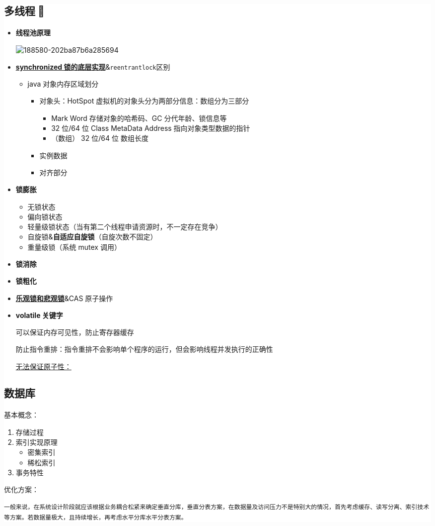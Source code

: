 ## 多线程 🤡

- **线程池原理**

  ![188580-202ba87b6a285694](https://raw.githubusercontent.com/barryxc/pictures/main/img188580-202ba87b6a285694.png)

- [**synchronized 锁的底层实现**](https://zhuanlan.zhihu.com/p/75880892)&`reentrantlock`区别

  - java 对象内存区域划分

    - 对象头：HotSpot 虚拟机的对象头分为两部分信息：数组分为三部分

      - Mark Word 存储对象的哈希码、GC 分代年龄、锁信息等
      - 32 位/64 位 Class MetaData Address 指向对象类型数据的指针
      - （数组） 32 位/64 位 数组长度

    - 实例数据

    - 对齐部分

- **锁膨胀**

  - 无锁状态
  - 偏向锁状态
  - 轻量级锁状态（当有第二个线程申请资源时，不一定存在竞争）
  - 自旋锁&**自适应自旋锁**（自旋次数不固定）
  - 重量级锁（系统 mutex 调用）

- **锁消除**

- **锁粗化**

- **[乐观锁和悲观锁](https://blog.csdn.net/caisongcheng_good/article/details/79916873)**&CAS 原子操作

- **volatile 关键字**

  可以保证内存可见性，防止寄存器缓存

  防止指令重排：指令重排不会影响单个程序的运行，但会影响线程并发执行的正确性

  <u>无法保证原子性：</u>

## 数据库

基本概念：

1. 存储过程
2. 索引实现原理
   - 密集索引
   - 稀松索引
3. 事务特性

优化方案：

```
一般来说，在系统设计阶段就应该根据业务耦合松紧来确定垂直分库，垂直分表方案，在数据量及访问压力不是特别大的情况，首先考虑缓存、读写分离、索引技术等方案。若数据量极大，且持续增长，再考虑水平分库水平分表方案。
```
